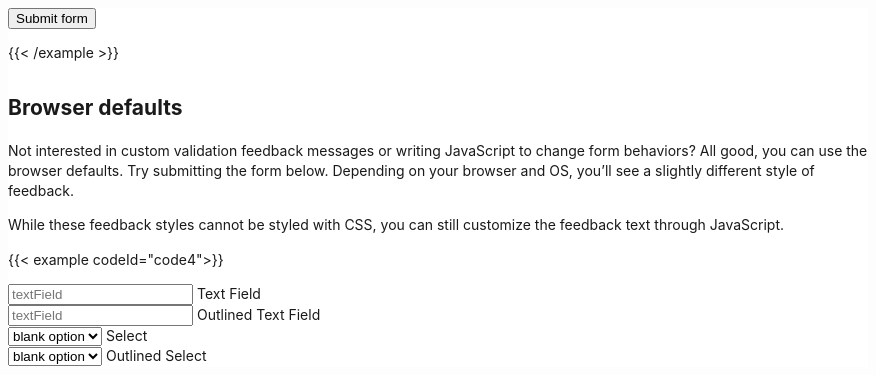   <div class="w-100"></div>
    
  <button class="btn btn-primary" type="submit">Submit form</button>
</form>

{{< /example >}}

## Browser defaults

Not interested in custom validation feedback messages or writing JavaScript to change form 
behaviors? All good, you can use the browser defaults. Try submitting the form below. 
Depending on your browser and OS, you’ll see a slightly different style of feedback.

While these feedback styles cannot be styled with CSS, you can still customize the feedback 
text through JavaScript.

{{< example codeId="code4">}}

<form class="d-flex flex-wrap gap-2">

  <div class="form-floating">
    <input type="text" class="form-control" id="textfieldDefault" placeholder="textField" autocomplete="off" required>
    <label for="textfieldDefault">Text Field</label>
  </div>

  <div class="form-floating form-floating-outlined">
    <input type="text" class="form-control" id="textfieldOutlinedDefault" placeholder="textField" autocomplete="off" required>
    <label for="textfieldOutlinedDefault">Outlined Text Field</label>
  </div>

  <div class="form-floating">
    <select class="form-select" required>
      <option value="" label="blank option"></option>
      <option value="1">Option 1</option>
      <option value="2">Option 2</option>
      <option value="3">Option 3</option>
      <option value="4">Option 4</option>
    </select>
    <label>Select</label>
  </div>

  <div class="form-floating form-floating-outlined">
    <select class="form-select" required>
      <option value="" label="blank option"></option>
      <option value="1">Option 1</option>
      <option value="2">Option 2</option>
      <option value="3">Option 3</option>
      <option value="4">Option 4</option>
    </select>
    <label>Outlined Select</label>
  </div>

  <div class="w-100"></div>
  